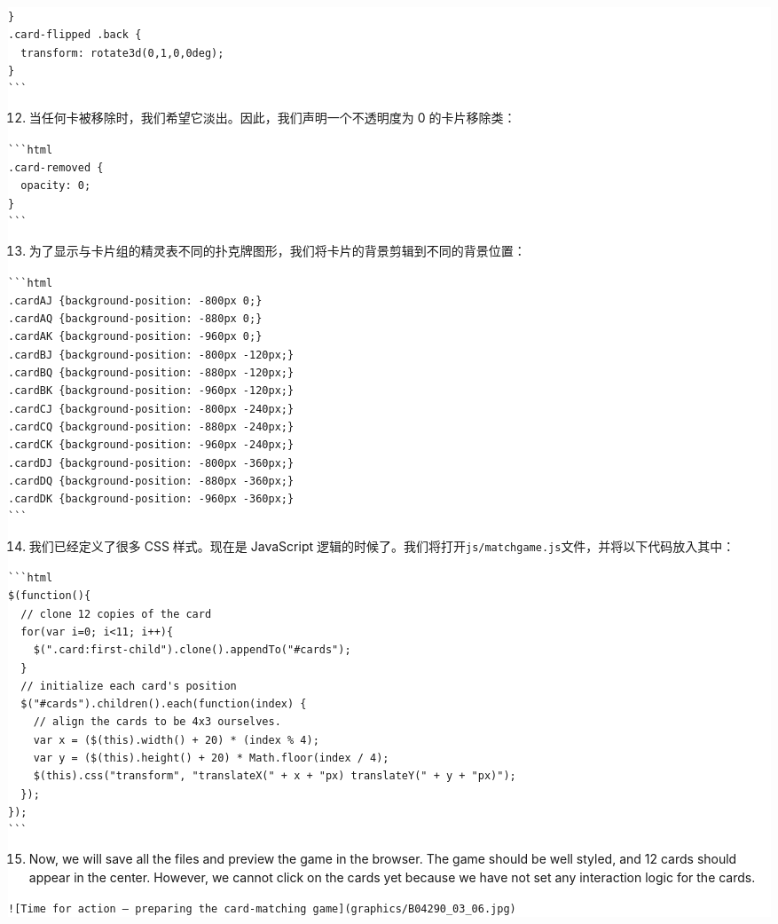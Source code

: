     }
    .card-flipped .back {
      transform: rotate3d(0,1,0,0deg);
    }
    ```

12.  当任何卡被移除时，我们希望它淡出。因此，我们声明一个不透明度为 0 的卡片移除类：

    ```html
    .card-removed {
      opacity: 0;
    }
    ```

13.  为了显示与卡片组的精灵表不同的扑克牌图形，我们将卡片的背景剪辑到不同的背景位置：

    ```html
    .cardAJ {background-position: -800px 0;}
    .cardAQ {background-position: -880px 0;}
    .cardAK {background-position: -960px 0;}
    .cardBJ {background-position: -800px -120px;}
    .cardBQ {background-position: -880px -120px;}
    .cardBK {background-position: -960px -120px;}
    .cardCJ {background-position: -800px -240px;}
    .cardCQ {background-position: -880px -240px;}
    .cardCK {background-position: -960px -240px;}
    .cardDJ {background-position: -800px -360px;}
    .cardDQ {background-position: -880px -360px;}
    .cardDK {background-position: -960px -360px;}
    ```

14.  我们已经定义了很多 CSS 样式。现在是 JavaScript 逻辑的时候了。我们将打开`js/matchgame.js`文件，并将以下代码放入其中：

    ```html
    $(function(){
      // clone 12 copies of the card
      for(var i=0; i<11; i++){
        $(".card:first-child").clone().appendTo("#cards");
      }
      // initialize each card's position
      $("#cards").children().each(function(index) {
        // align the cards to be 4x3 ourselves.
        var x = ($(this).width() + 20) * (index % 4);
        var y = ($(this).height() + 20) * Math.floor(index / 4);
        $(this).css("transform", "translateX(" + x + "px) translateY(" + y + "px)");
      });
    });
    ```

15.  Now, we will save all the files and preview the game in the browser. The game should be well styled, and 12 cards should appear in the center. However, we cannot click on the cards yet because we have not set any interaction logic for the cards.

    ![Time for action – preparing the card-matching game](graphics/B04290_03_06.jpg)
